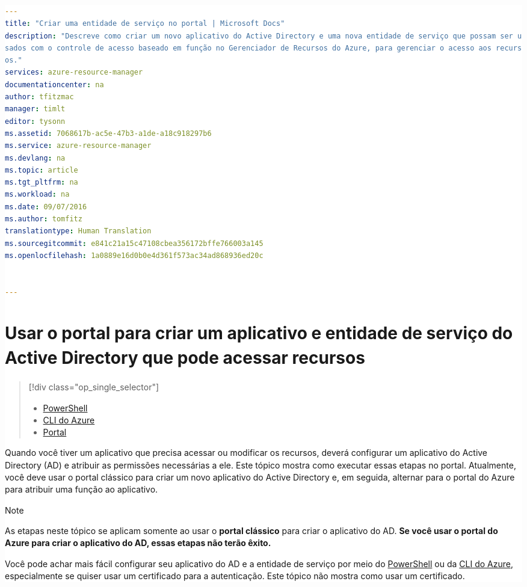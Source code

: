 ```yaml
---
title: "Criar uma entidade de serviço no portal | Microsoft Docs"
description: "Descreve como criar um novo aplicativo do Active Directory e uma nova entidade de serviço que possam ser usados com o controle de acesso baseado em função no Gerenciador de Recursos do Azure, para gerenciar o acesso aos recursos."
services: azure-resource-manager
documentationcenter: na
author: tfitzmac
manager: timlt
editor: tysonn
ms.assetid: 7068617b-ac5e-47b3-a1de-a18c918297b6
ms.service: azure-resource-manager
ms.devlang: na
ms.topic: article
ms.tgt_pltfrm: na
ms.workload: na
ms.date: 09/07/2016
ms.author: tomfitz
translationtype: Human Translation
ms.sourcegitcommit: e841c21a15c47108cbea356172bffe766003a145
ms.openlocfilehash: 1a0889e16d0b0e4d361f573ac34ad868936ed20c


---
```

# <a name="use-portal-to-create-active-directory-application-and-service-principal-that-can-access-resources"></a>Usar o portal para criar um aplicativo e entidade de serviço do Active Directory que pode acessar recursos
> [!div class="op_single_selector"]
> * [PowerShell](resource-group-authenticate-service-principal.md)
> * [CLI do Azure](resource-group-authenticate-service-principal-cli.md)
> * [Portal](resource-group-create-service-principal-portal.md)
>
>

Quando você tiver um aplicativo que precisa acessar ou modificar os recursos, deverá configurar um aplicativo do Active Directory (AD) e atribuir as permissões necessárias a ele. Este tópico mostra como executar essas etapas no portal. Atualmente, você deve usar o portal clássico para criar um novo aplicativo do Active Directory e, em seguida, alternar para o portal do Azure para atribuir uma função ao aplicativo.

> [!NOTE]
> As etapas neste tópico se aplicam somente ao usar o **portal clássico** para criar o aplicativo do AD. **Se você usar o portal do Azure para criar o aplicativo do AD, essas etapas não terão êxito.**
>
> Você pode achar mais fácil configurar seu aplicativo do AD e a entidade de serviço por meio do [PowerShell](resource-group-authenticate-service-principal.md) ou da [CLI do Azure](resource-group-authenticate-service-principal-cli.md), especialmente se quiser usar um certificado para a autenticação. Este tópico não mostra como usar um certificado.
>
>
